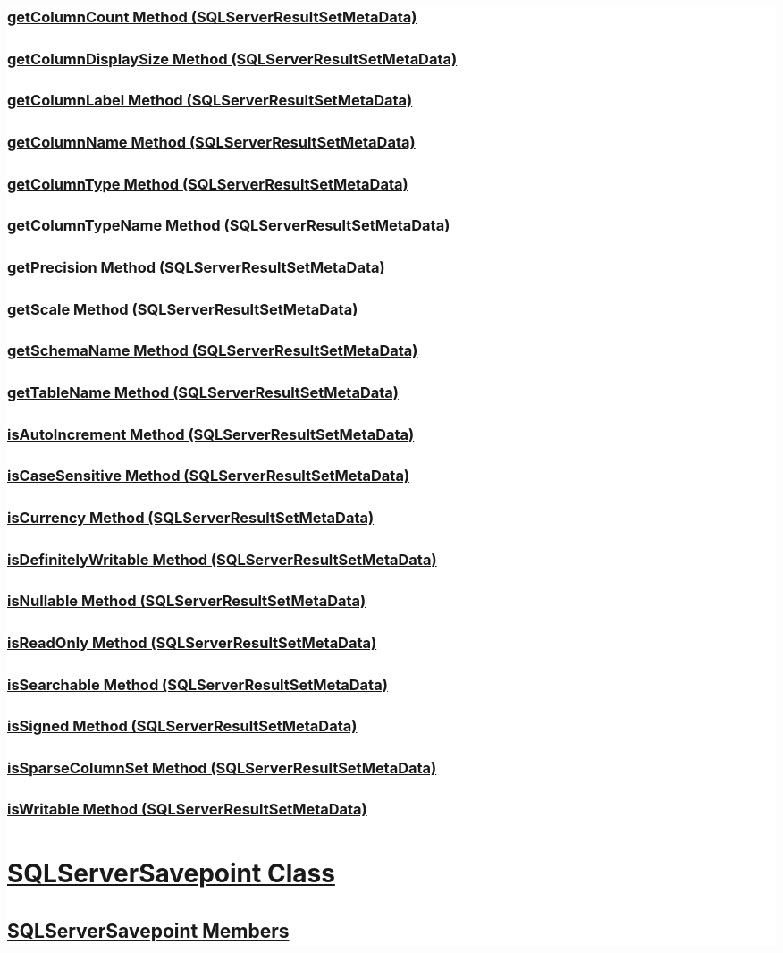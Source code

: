 ### [getColumnCount Method (SQLServerResultSetMetaData)](getcolumncount-method-sqlserverresultsetmetadata.md)
### [getColumnDisplaySize Method (SQLServerResultSetMetaData)](getcolumndisplaysize-method-sqlserverresultsetmetadata.md)
### [getColumnLabel Method (SQLServerResultSetMetaData)](getcolumnlabel-method-sqlserverresultsetmetadata.md)
### [getColumnName Method (SQLServerResultSetMetaData)](getcolumnname-method-sqlserverresultsetmetadata.md)
### [getColumnType Method (SQLServerResultSetMetaData)](getcolumntype-method-sqlserverresultsetmetadata.md)
### [getColumnTypeName Method (SQLServerResultSetMetaData)](getcolumntypename-method-sqlserverresultsetmetadata.md)
### [getPrecision Method (SQLServerResultSetMetaData)](getprecision-method-sqlserverresultsetmetadata.md)
### [getScale Method (SQLServerResultSetMetaData)](getscale-method-sqlserverresultsetmetadata.md)
### [getSchemaName Method (SQLServerResultSetMetaData)](getschemaname-method-sqlserverresultsetmetadata.md)
### [getTableName Method (SQLServerResultSetMetaData)](gettablename-method-sqlserverresultsetmetadata.md)
### [isAutoIncrement Method (SQLServerResultSetMetaData)](isautoincrement-method-sqlserverresultsetmetadata.md)
### [isCaseSensitive Method (SQLServerResultSetMetaData)](iscasesensitive-method-sqlserverresultsetmetadata.md)
### [isCurrency Method (SQLServerResultSetMetaData)](iscurrency-method-sqlserverresultsetmetadata.md)
### [isDefinitelyWritable Method (SQLServerResultSetMetaData)](isdefinitelywritable-method-sqlserverresultsetmetadata.md)
### [isNullable Method (SQLServerResultSetMetaData)](isnullable-method-sqlserverresultsetmetadata.md)
### [isReadOnly Method (SQLServerResultSetMetaData)](isreadonly-method-sqlserverresultsetmetadata.md)
### [isSearchable Method (SQLServerResultSetMetaData)](issearchable-method-sqlserverresultsetmetadata.md)
### [isSigned Method (SQLServerResultSetMetaData)](issigned-method-sqlserverresultsetmetadata.md)
### [isSparseColumnSet Method (SQLServerResultSetMetaData)](issparsecolumnset-method-sqlserverresultsetmetadata.md)
### [isWritable Method (SQLServerResultSetMetaData)](iswritable-method-sqlserverresultsetmetadata.md)
# [SQLServerSavepoint Class](sqlserversavepoint-class.md)
## [SQLServerSavepoint Members](sqlserversavepoint-members.md)